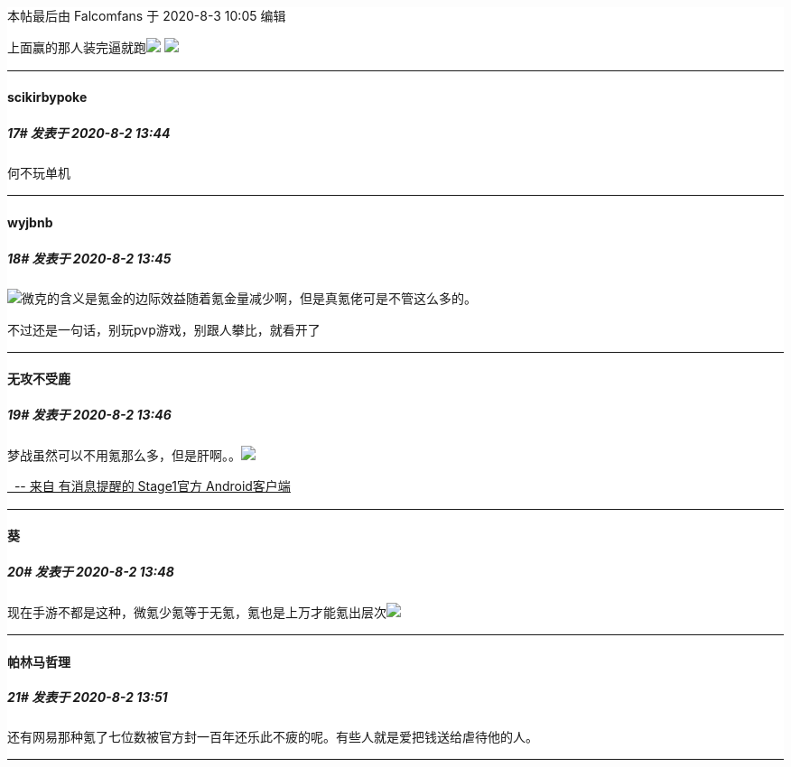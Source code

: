 
 本帖最后由 Falcomfans 于 2020-8-3 10:05 编辑 

上面赢的那人装完逼就跑<img src="https://static.saraba1st.com/image/smiley/face2017/021.png" referrerpolicy="no-referrer"> 
<img src="http://wx3.sinaimg.cn/large/683c53a0gy1ghde7qy3a5j20nq0go0xi.jpg" referrerpolicy="no-referrer">


-----

####  scikirbypoke  
##### 17#       发表于 2020-8-2 13:44


何不玩单机


-----

####  wyjbnb  
##### 18#       发表于 2020-8-2 13:45


<img src="https://static.saraba1st.com/image/smiley/face2017/049.png" referrerpolicy="no-referrer">微克的含义是氪金的边际效益随着氪金量减少啊，但是真氪佬可是不管这么多的。

不过还是一句话，别玩pvp游戏，别跟人攀比，就看开了


-----

####  无攻不受鹿  
##### 19#       发表于 2020-8-2 13:46


梦战虽然可以不用氪那么多，但是肝啊。。<img src="https://static.saraba1st.com/image/smiley/face2017/001.png" referrerpolicy="no-referrer">

[  -- 来自 有消息提醒的 Stage1官方 Android客户端](https://www.coolapk.com/apk/140634)


-----

####  葵  
##### 20#       发表于 2020-8-2 13:48


现在手游不都是这种，微氪少氪等于无氪，氪也是上万才能氪出层次<img src="https://static.saraba1st.com/image/smiley/face2017/067.png" referrerpolicy="no-referrer">


-----

####  帕林马哲理  
##### 21#       发表于 2020-8-2 13:51


还有网易那种氪了七位数被官方封一百年还乐此不疲的呢。有些人就是爱把钱送给虐待他的人。


-----
